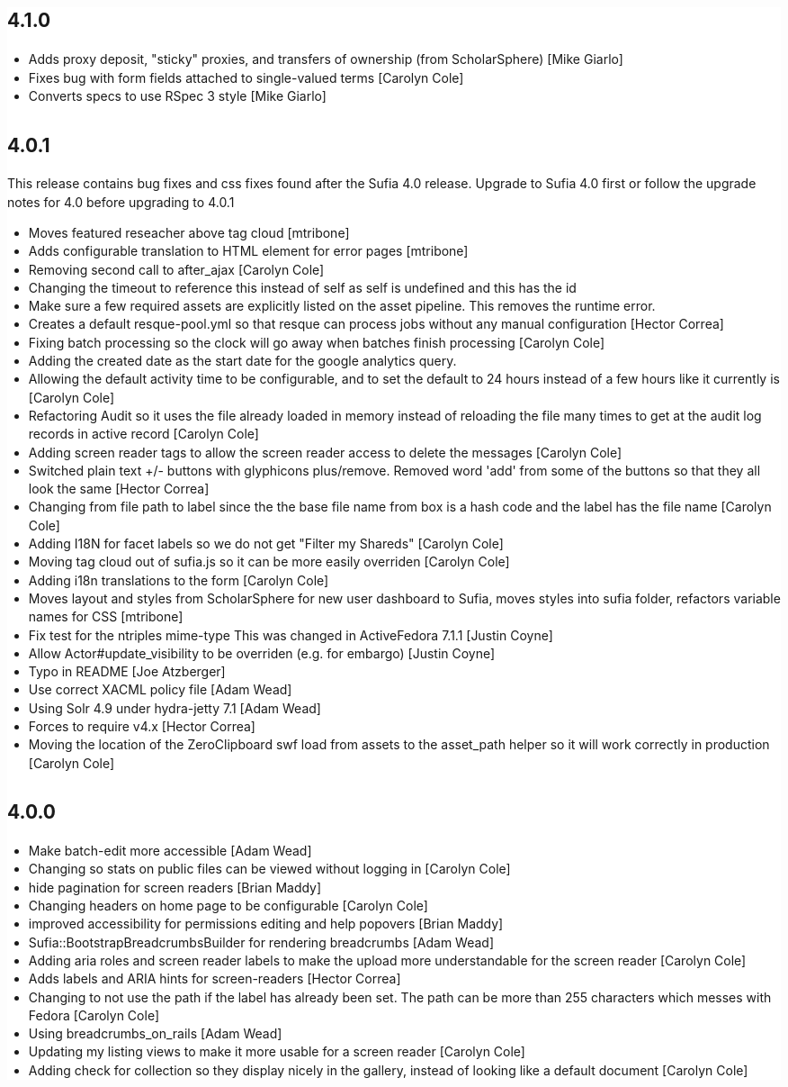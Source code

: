 ## 4.1.0

* Adds proxy deposit, "sticky" proxies, and transfers of ownership (from ScholarSphere) [Mike Giarlo]
* Fixes bug with form fields attached to single-valued terms [Carolyn Cole]
* Converts specs to use RSpec 3 style [Mike Giarlo]

## 4.0.1

This release contains bug fixes and css fixes found after the Sufia 4.0 release. Upgrade to Sufia 4.0 first or follow the upgrade notes for 4.0 before upgrading to 4.0.1

* Moves featured reseacher above tag cloud [mtribone]
* Adds configurable translation to HTML element for error pages [mtribone]
* Removing second call to after_ajax [Carolyn Cole]
* Changing the timeout to reference this instead of self as self is undefined and this has the id
* Make sure a few required assets are explicitly listed on the asset pipeline. This removes the runtime error.
* Creates a default resque-pool.yml so that resque can process jobs without any manual configuration [Hector Correa]
* Fixing batch processing so the clock will go away when batches finish processing [Carolyn Cole]
* Adding the created date as the start date for the google analytics query.
* Allowing the default activity time to be configurable, and to set the default to 24 hours instead of a few hours like it currently is [Carolyn Cole]
* Refactoring Audit so it uses the file already loaded in memory instead of reloading the file many times to get at the audit log records in active record [Carolyn Cole]
* Adding screen reader tags to allow the screen reader access to delete the messages [Carolyn Cole]
* Switched plain text +/- buttons with glyphicons plus/remove. Removed word 'add' from some of the buttons so that they all look the same [Hector Correa]
* Changing from file path to label since the the base file name from box is a hash code and the label has the file name [Carolyn Cole]
* Adding I18N for facet labels so we do not get "Filter my Shareds" [Carolyn Cole]
* Moving tag cloud out of sufia.js so it can be more easily overriden [Carolyn Cole]
* Adding i18n translations to the form [Carolyn Cole]
* Moves layout and styles from ScholarSphere for new user dashboard to Sufia, moves styles into sufia folder, refactors variable names for CSS [mtribone]
* Fix test for the ntriples mime-type This was changed in ActiveFedora 7.1.1 [Justin Coyne]
* Allow Actor#update_visibility to be overriden (e.g. for embargo) [Justin Coyne]
* Typo in README [Joe Atzberger]
* Use correct XACML policy file [Adam Wead]
* Using Solr 4.9 under hydra-jetty 7.1 [Adam Wead]
* Forces to require v4.x [Hector Correa]
* Moving the location of the ZeroClipboard swf load from assets to the asset_path helper so it will work correctly in production [Carolyn Cole]

## 4.0.0

  * Make batch-edit more accessible [Adam Wead]
  * Changing so stats on public files can be viewed without logging in [Carolyn Cole]
  * hide pagination for screen readers [Brian Maddy]
  * Changing headers on home page to be configurable [Carolyn Cole]
  * improved accessibility for permissions editing and help popovers [Brian Maddy]
  * Sufia::BootstrapBreadcrumbsBuilder for rendering breadcrumbs [Adam Wead]
  * Adding aria roles and screen reader labels to make the upload more understandable for the screen reader [Carolyn Cole]
  * Adds labels and ARIA hints for screen-readers [Hector Correa]
  * Changing to not use the path if the label has already been set. The path can be more than 255 characters which messes with Fedora [Carolyn Cole]
  * Using breadcrumbs_on_rails [Adam Wead]
  * Updating my listing views to make it more usable for a screen reader [Carolyn Cole]
  * Adding check for collection so they display nicely in the gallery, instead of looking like a default document [Carolyn Cole]